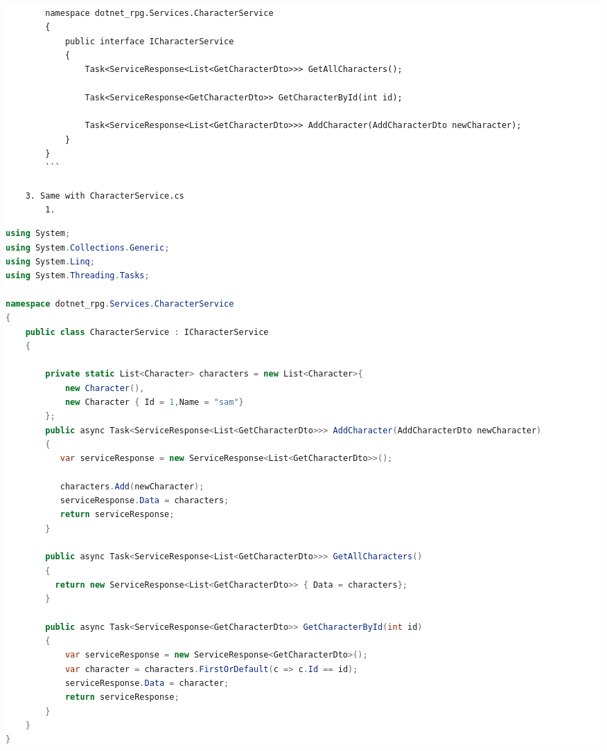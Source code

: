             namespace dotnet_rpg.Services.CharacterService
            {
                public interface ICharacterService
                {
                    Task<ServiceResponse<List<GetCharacterDto>>> GetAllCharacters();
            
                    Task<ServiceResponse<GetCharacterDto>> GetCharacterById(int id);
            
                    Task<ServiceResponse<List<GetCharacterDto>>> AddCharacter(AddCharacterDto newCharacter);
                }
            }
            ```
            
        3. Same with CharacterService.cs
            1. 

```csharp
using System;
using System.Collections.Generic;
using System.Linq;
using System.Threading.Tasks;

namespace dotnet_rpg.Services.CharacterService
{
    public class CharacterService : ICharacterService
    {

        private static List<Character> characters = new List<Character>{
            new Character(),
            new Character { Id = 1,Name = "sam"}
        };
        public async Task<ServiceResponse<List<GetCharacterDto>>> AddCharacter(AddCharacterDto newCharacter)
        {
           var serviceResponse = new ServiceResponse<List<GetCharacterDto>>();
        
           characters.Add(newCharacter);
           serviceResponse.Data = characters; 
           return serviceResponse;
        }

        public async Task<ServiceResponse<List<GetCharacterDto>>> GetAllCharacters()
        {
          return new ServiceResponse<List<GetCharacterDto>> { Data = characters};
        }

        public async Task<ServiceResponse<GetCharacterDto>> GetCharacterById(int id)
        {
            var serviceResponse = new ServiceResponse<GetCharacterDto>();
            var character = characters.FirstOrDefault(c => c.Id == id);
            serviceResponse.Data = character;
            return serviceResponse;
        }
    }
}
```
